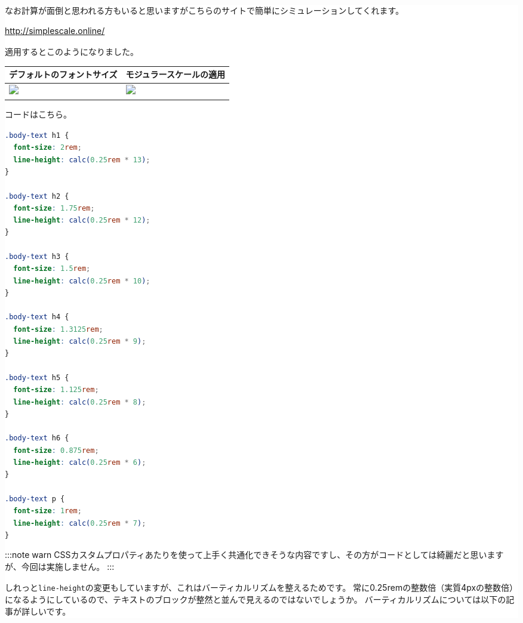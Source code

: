 なお計算が面倒と思われる方もいると思いますがこちらのサイトで簡単にシミュレーションしてくれます。

http://simplescale.online/

適用するとこのようになりました。

| デフォルトのフォントサイズ | モジュラースケールの適用 |
| --- | --- |
| ![](https://qiita-image-store.s3.ap-northeast-1.amazonaws.com/0/214677/88fc3a07-44fe-764c-c5d9-a74e220a89ee.png) | ![](https://qiita-image-store.s3.ap-northeast-1.amazonaws.com/0/214677/cdfaa3d8-89a7-3955-2525-68c6ddac850b.png) |

コードはこちら。

```css:style.css
.body-text h1 {
  font-size: 2rem;
  line-height: calc(0.25rem * 13);
}

.body-text h2 {
  font-size: 1.75rem;
  line-height: calc(0.25rem * 12);
}

.body-text h3 {
  font-size: 1.5rem;
  line-height: calc(0.25rem * 10);
}

.body-text h4 {
  font-size: 1.3125rem;
  line-height: calc(0.25rem * 9);
}

.body-text h5 {
  font-size: 1.125rem;
  line-height: calc(0.25rem * 8);
}

.body-text h6 {
  font-size: 0.875rem;
  line-height: calc(0.25rem * 6);
}

.body-text p {
  font-size: 1rem;
  line-height: calc(0.25rem * 7);
}
```

:::note warn
CSSカスタムプロパティあたりを使って上手く共通化できそうな内容ですし、その方がコードとしては綺麗だと思いますが、今回は実施しません。
:::

しれっと`line-height`の変更もしていますが、これはバーティカルリズムを整えるためです。
常に0.25remの整数倍（実質4pxの整数倍）になるようにしているので、テキストのブロックが整然と並んで見えるのではないでしょうか。
バーティカルリズムについては以下の記事が詳しいです。
